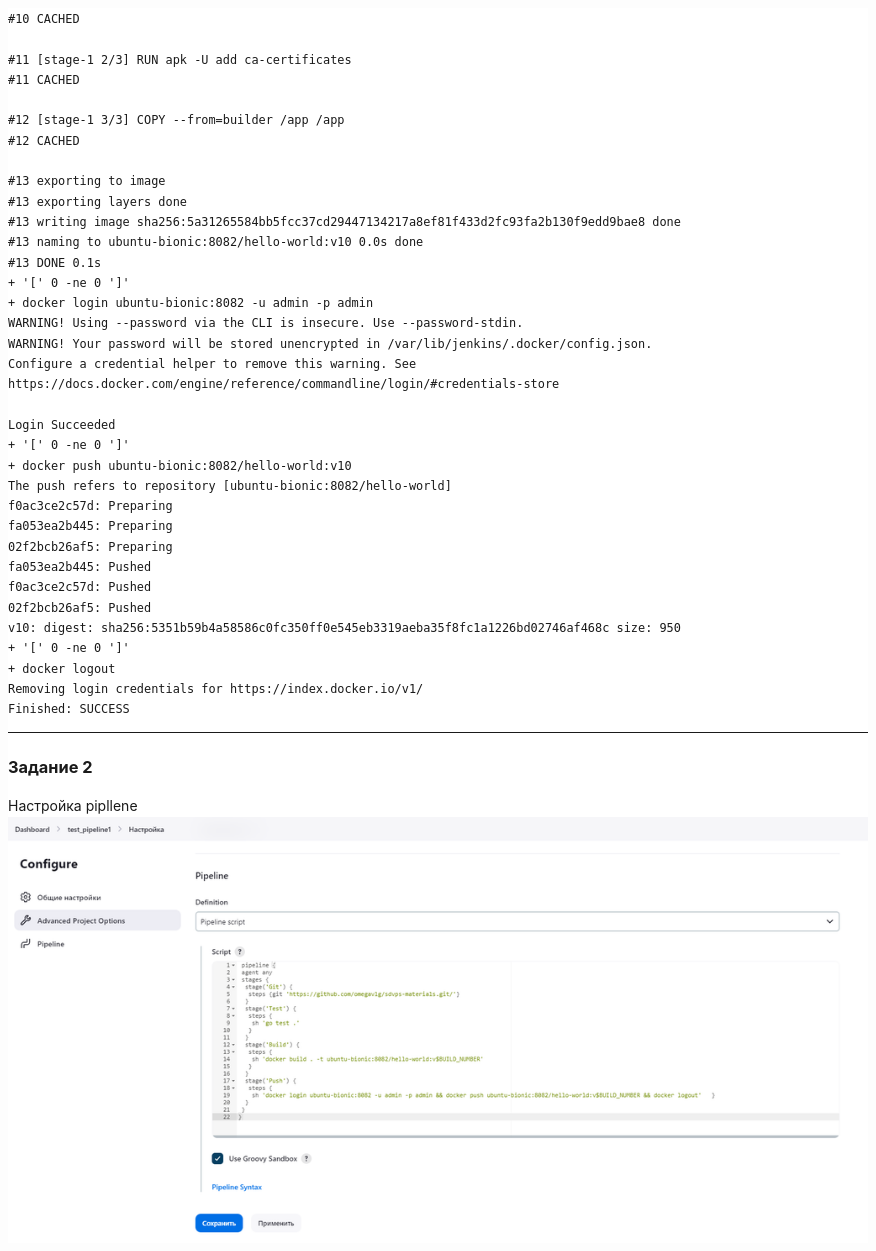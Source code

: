 ```
#10 CACHED

#11 [stage-1 2/3] RUN apk -U add ca-certificates
#11 CACHED

#12 [stage-1 3/3] COPY --from=builder /app /app
#12 CACHED

#13 exporting to image
#13 exporting layers done
#13 writing image sha256:5a31265584bb5fcc37cd29447134217a8ef81f433d2fc93fa2b130f9edd9bae8 done
#13 naming to ubuntu-bionic:8082/hello-world:v10 0.0s done
#13 DONE 0.1s
+ '[' 0 -ne 0 ']'
+ docker login ubuntu-bionic:8082 -u admin -p admin
WARNING! Using --password via the CLI is insecure. Use --password-stdin.
WARNING! Your password will be stored unencrypted in /var/lib/jenkins/.docker/config.json.
Configure a credential helper to remove this warning. See
https://docs.docker.com/engine/reference/commandline/login/#credentials-store

Login Succeeded
+ '[' 0 -ne 0 ']'
+ docker push ubuntu-bionic:8082/hello-world:v10
The push refers to repository [ubuntu-bionic:8082/hello-world]
f0ac3ce2c57d: Preparing
fa053ea2b445: Preparing
02f2bcb26af5: Preparing
fa053ea2b445: Pushed
f0ac3ce2c57d: Pushed
02f2bcb26af5: Pushed
v10: digest: sha256:5351b59b4a58586c0fc350ff0e545eb3319aeba35f8fc1a1226bd02746af468c size: 950
+ '[' 0 -ne 0 ']'
+ docker logout
Removing login credentials for https://index.docker.io/v1/
Finished: SUCCESS
```
---

### Задание 2
Настройка pipllene
<img src = "img/jk2.png" width = 100%>
